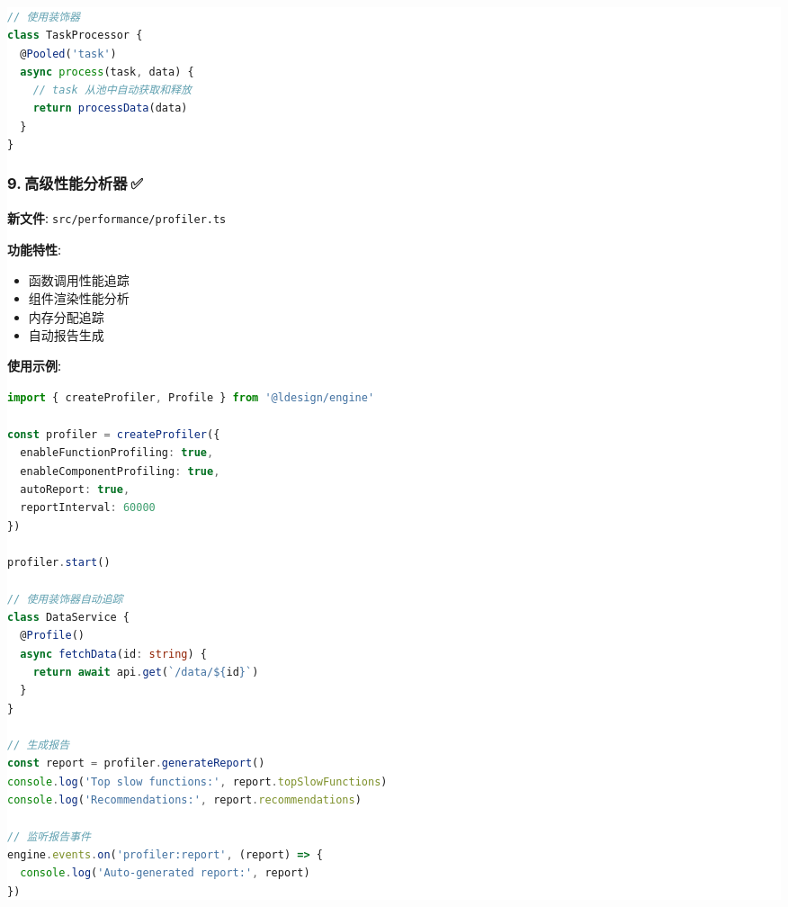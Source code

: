 ```typescript
// 使用装饰器
class TaskProcessor {
  @Pooled('task')
  async process(task, data) {
    // task 从池中自动获取和释放
    return processData(data)
  }
}
```

### 9. 高级性能分析器 ✅

**新文件**: `src/performance/profiler.ts`

**功能特性**:
- 函数调用性能追踪
- 组件渲染性能分析
- 内存分配追踪
- 自动报告生成

**使用示例**:
```typescript
import { createProfiler, Profile } from '@ldesign/engine'

const profiler = createProfiler({
  enableFunctionProfiling: true,
  enableComponentProfiling: true,
  autoReport: true,
  reportInterval: 60000
})

profiler.start()

// 使用装饰器自动追踪
class DataService {
  @Profile()
  async fetchData(id: string) {
    return await api.get(`/data/${id}`)
  }
}

// 生成报告
const report = profiler.generateReport()
console.log('Top slow functions:', report.topSlowFunctions)
console.log('Recommendations:', report.recommendations)

// 监听报告事件
engine.events.on('profiler:report', (report) => {
  console.log('Auto-generated report:', report)
})
```
